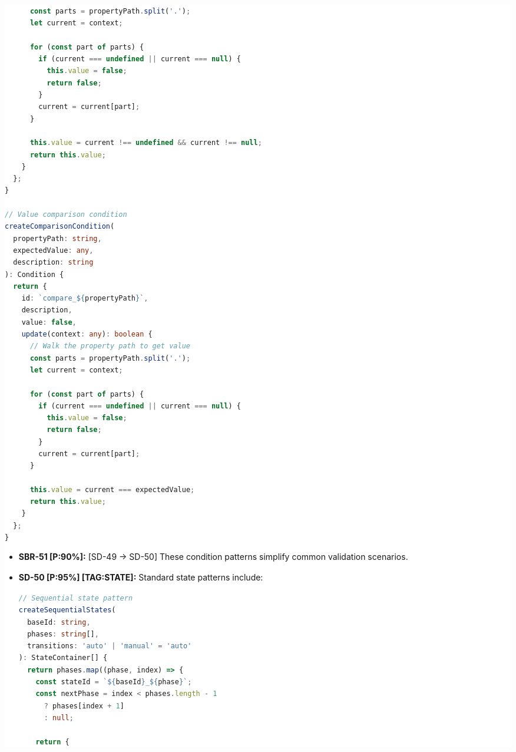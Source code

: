   ```typescript
        const parts = propertyPath.split('.');
        let current = context;
        
        for (const part of parts) {
          if (current === undefined || current === null) {
            this.value = false;
            return false;
          }
          current = current[part];
        }
        
        this.value = current !== undefined && current !== null;
        return this.value;
      }
    };
  }
  
  // Value comparison condition
  createComparisonCondition(
    propertyPath: string,
    expectedValue: any,
    description: string
  ): Condition {
    return {
      id: `compare_${propertyPath}`,
      description,
      value: false,
      update(context: any): boolean {
        // Walk the property path to get value
        const parts = propertyPath.split('.');
        let current = context;
        
        for (const part of parts) {
          if (current === undefined || current === null) {
            this.value = false;
            return false;
          }
          current = current[part];
        }
        
        this.value = current === expectedValue;
        return this.value;
      }
    };
  }
  ```
  - **SBR-51 [P:90%]:** [SD-49 → SD-50] These condition patterns simplify common validation scenarios.

- **SD-50 [P:95%] [TAG:STATE]:** Standard state patterns include:
  ```typescript
  // Sequential state pattern
  createSequentialStates(
    baseId: string,
    phases: string[],
    transitions: 'auto' | 'manual' = 'auto'
  ): StateContainer[] {
    return phases.map((phase, index) => {
      const stateId = `${baseId}_${phase}`;
      const nextPhase = index < phases.length - 1 
        ? phases[index + 1] 
        : null;
      
      return {
  ```